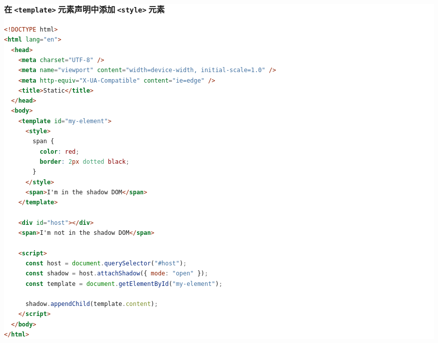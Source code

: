### 在 `<template>` 元素声明中添加 `<style>` 元素

```html
<!DOCTYPE html>
<html lang="en">
  <head>
    <meta charset="UTF-8" />
    <meta name="viewport" content="width=device-width, initial-scale=1.0" />
    <meta http-equiv="X-UA-Compatible" content="ie=edge" />
    <title>Static</title>
  </head>
  <body>
    <template id="my-element">
      <style>
        span {
          color: red;
          border: 2px dotted black;
        }
      </style>
      <span>I'm in the shadow DOM</span>
    </template>

    <div id="host"></div>
    <span>I'm not in the shadow DOM</span>

    <script>
      const host = document.querySelector("#host");
      const shadow = host.attachShadow({ mode: "open" });
      const template = document.getElementById("my-element");

      shadow.appendChild(template.content);
    </script>
  </body>
</html>
```
